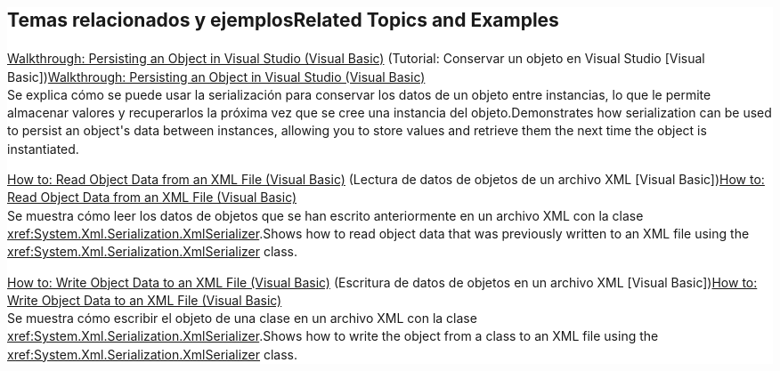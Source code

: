 ## <a name="BKMK_RelatedTopics"></a> <span data-ttu-id="a8e50-149">Temas relacionados y ejemplos</span><span class="sxs-lookup"><span data-stu-id="a8e50-149">Related Topics and Examples</span></span>  
 <span data-ttu-id="a8e50-150">[Walkthrough: Persisting an Object in Visual Studio (Visual Basic)](../../../../visual-basic/programming-guide/concepts/serialization/walkthrough-persisting-an-object-in-visual-studio.md) (Tutorial: Conservar un objeto en Visual Studio [Visual Basic])</span><span class="sxs-lookup"><span data-stu-id="a8e50-150">[Walkthrough: Persisting an Object in Visual Studio (Visual Basic)](../../../../visual-basic/programming-guide/concepts/serialization/walkthrough-persisting-an-object-in-visual-studio.md)</span></span>  
 <span data-ttu-id="a8e50-151">Se explica cómo se puede usar la serialización para conservar los datos de un objeto entre instancias, lo que le permite almacenar valores y recuperarlos la próxima vez que se cree una instancia del objeto.</span><span class="sxs-lookup"><span data-stu-id="a8e50-151">Demonstrates how serialization can be used to persist an object's data between instances, allowing you to store values and retrieve them the next time the object is instantiated.</span></span>  
  
 <span data-ttu-id="a8e50-152">[How to: Read Object Data from an XML File (Visual Basic)](../../../../visual-basic/programming-guide/concepts/serialization/how-to-read-object-data-from-an-xml-file.md) (Lectura de datos de objetos de un archivo XML [Visual Basic])</span><span class="sxs-lookup"><span data-stu-id="a8e50-152">[How to: Read Object Data from an XML File (Visual Basic)](../../../../visual-basic/programming-guide/concepts/serialization/how-to-read-object-data-from-an-xml-file.md)</span></span>  
 <span data-ttu-id="a8e50-153">Se muestra cómo leer los datos de objetos que se han escrito anteriormente en un archivo XML con la clase <xref:System.Xml.Serialization.XmlSerializer>.</span><span class="sxs-lookup"><span data-stu-id="a8e50-153">Shows how to read object data that was previously written to an XML file using the <xref:System.Xml.Serialization.XmlSerializer> class.</span></span>  
  
 <span data-ttu-id="a8e50-154">[How to: Write Object Data to an XML File (Visual Basic)](../../../../visual-basic/programming-guide/concepts/serialization/how-to-write-object-data-to-an-xml-file.md) (Escritura de datos de objetos en un archivo XML [Visual Basic])</span><span class="sxs-lookup"><span data-stu-id="a8e50-154">[How to: Write Object Data to an XML File (Visual Basic)](../../../../visual-basic/programming-guide/concepts/serialization/how-to-write-object-data-to-an-xml-file.md)</span></span>  
 <span data-ttu-id="a8e50-155">Se muestra cómo escribir el objeto de una clase en un archivo XML con la clase <xref:System.Xml.Serialization.XmlSerializer>.</span><span class="sxs-lookup"><span data-stu-id="a8e50-155">Shows how to write the object from a class to an XML file using the <xref:System.Xml.Serialization.XmlSerializer> class.</span></span>
